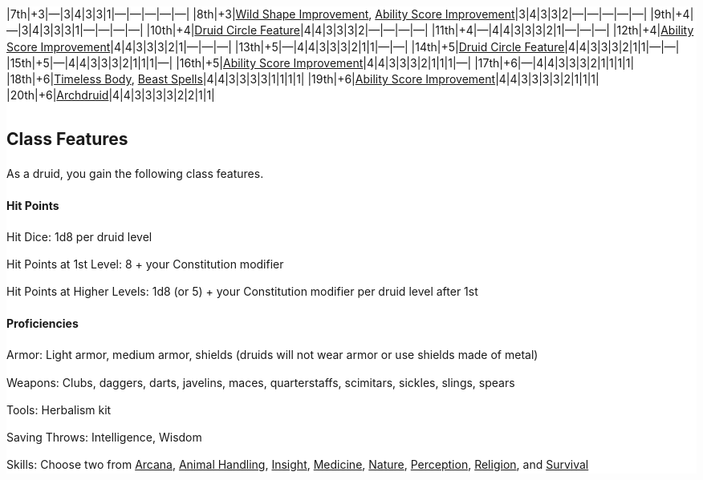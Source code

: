 |7th|+3|—|3|4|3|3|1|—|—|—|—|—|
|8th|+3|[Wild Shape Improvement](https://www.dndbeyond.com/sources/basic-rules/classes#WildShape), [Ability Score Improvement](https://www.dndbeyond.com/sources/basic-rules/classes#DruidAbilityScoreImprovement)|3|4|3|3|2|—|—|—|—|—|
|9th|+4|—|3|4|3|3|3|1|—|—|—|—|
|10th|+4|[Druid Circle Feature](https://www.dndbeyond.com/sources/basic-rules/classes#DruidCircles)|4|4|3|3|3|2|—|—|—|—|
|11th|+4|—|4|4|3|3|3|2|1|—|—|—|
|12th|+4|[Ability Score Improvement](https://www.dndbeyond.com/sources/basic-rules/classes#DruidAbilityScoreImprovement)|4|4|3|3|3|2|1|—|—|—|
|13th|+5|—|4|4|3|3|3|2|1|1|—|—|
|14th|+5|[Druid Circle Feature](https://www.dndbeyond.com/sources/basic-rules/classes#DruidCircles)|4|4|3|3|3|2|1|1|—|—|
|15th|+5|—|4|4|3|3|3|2|1|1|1|—|
|16th|+5|[Ability Score Improvement](https://www.dndbeyond.com/sources/basic-rules/classes#DruidAbilityScoreImprovement)|4|4|3|3|3|2|1|1|1|—|
|17th|+6|—|4|4|3|3|3|2|1|1|1|1|
|18th|+6|[Timeless Body](https://www.dndbeyond.com/sources/basic-rules/classes#TimelessBody), [Beast Spells](https://www.dndbeyond.com/sources/basic-rules/classes#BeastSpells)|4|4|3|3|3|3|1|1|1|1|
|19th|+6|[Ability Score Improvement](https://www.dndbeyond.com/sources/basic-rules/classes#DruidAbilityScoreImprovement)|4|4|3|3|3|3|2|1|1|1|
|20th|+6|[Archdruid](https://www.dndbeyond.com/sources/basic-rules/classes#Archdruid)|4|4|3|3|3|3|2|2|1|1|

## Class Features

As a druid, you gain the following class features.

#### Hit Points

Hit Dice: 1d8 per druid level

Hit Points at 1st Level: 8 + your Constitution modifier

Hit Points at Higher Levels: 1d8 (or 5) + your Constitution modifier per druid level after 1st

#### Proficiencies

Armor: Light armor, medium armor, shields (druids will not wear armor or use shields made of metal)

Weapons: Clubs, daggers, darts, javelins, maces, quarterstaffs, scimitars, sickles, slings, spears

Tools: Herbalism kit

Saving Throws: Intelligence, Wisdom

Skills: Choose two from [Arcana](https://www.dndbeyond.com/compendium/rules/basic-rules/using-ability-scores#Arcana), [Animal Handling](https://www.dndbeyond.com/compendium/rules/basic-rules/using-ability-scores#AnimalHandling), [Insight](https://www.dndbeyond.com/compendium/rules/basic-rules/using-ability-scores#Insight), [Medicine](https://www.dndbeyond.com/compendium/rules/basic-rules/using-ability-scores#Medicine), [Nature](https://www.dndbeyond.com/compendium/rules/basic-rules/using-ability-scores#Nature), [Perception](https://www.dndbeyond.com/compendium/rules/basic-rules/using-ability-scores#Perception), [Religion](https://www.dndbeyond.com/compendium/rules/basic-rules/using-ability-scores#Religion), and [Survival](https://www.dndbeyond.com/compendium/rules/basic-rules/using-ability-scores#Survival)
